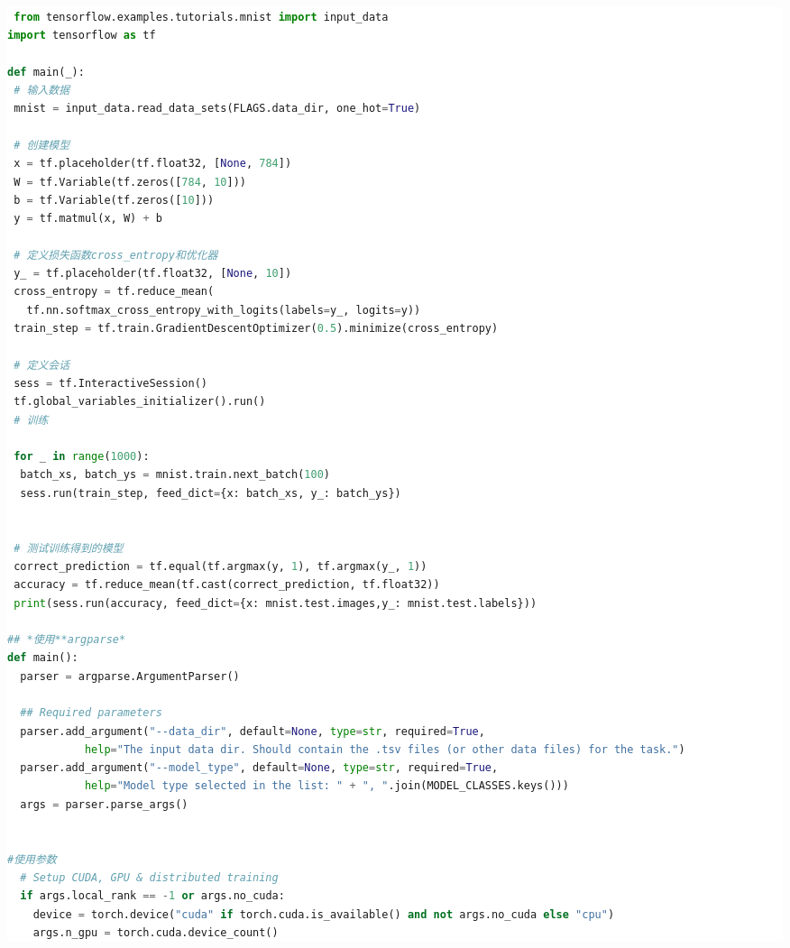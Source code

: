  

```python
 from tensorflow.examples.tutorials.mnist import input_data
import tensorflow as tf

def main(_):
 # 输入数据
 mnist = input_data.read_data_sets(FLAGS.data_dir, one_hot=True)

 # 创建模型
 x = tf.placeholder(tf.float32, [None, 784])
 W = tf.Variable(tf.zeros([784, 10]))
 b = tf.Variable(tf.zeros([10]))
 y = tf.matmul(x, W) + b

 # 定义损失函数cross_entropy和优化器
 y_ = tf.placeholder(tf.float32, [None, 10])
 cross_entropy = tf.reduce_mean(
   tf.nn.softmax_cross_entropy_with_logits(labels=y_, logits=y))
 train_step = tf.train.GradientDescentOptimizer(0.5).minimize(cross_entropy)

 # 定义会话
 sess = tf.InteractiveSession()
 tf.global_variables_initializer().run()
 # 训练

 for _ in range(1000):
  batch_xs, batch_ys = mnist.train.next_batch(100)
  sess.run(train_step, feed_dict={x: batch_xs, y_: batch_ys})


 # 测试训练得到的模型
 correct_prediction = tf.equal(tf.argmax(y, 1), tf.argmax(y_, 1))
 accuracy = tf.reduce_mean(tf.cast(correct_prediction, tf.float32))
 print(sess.run(accuracy, feed_dict={x: mnist.test.images,y_: mnist.test.labels}))

## *使用**argparse*
def main():
  parser = argparse.ArgumentParser()

  ## Required parameters
  parser.add_argument("--data_dir", default=None, type=str, required=True,
​            help="The input data dir. Should contain the .tsv files (or other data files) for the task.")
  parser.add_argument("--model_type", default=None, type=str, required=True,
​            help="Model type selected in the list: " + ", ".join(MODEL_CLASSES.keys()))
  args = parser.parse_args()


#使用参数
  # Setup CUDA, GPU & distributed training
  if args.local_rank == -1 or args.no_cuda:
​    device = torch.device("cuda" if torch.cuda.is_available() and not args.no_cuda else "cpu")
​    args.n_gpu = torch.cuda.device_count()
```
